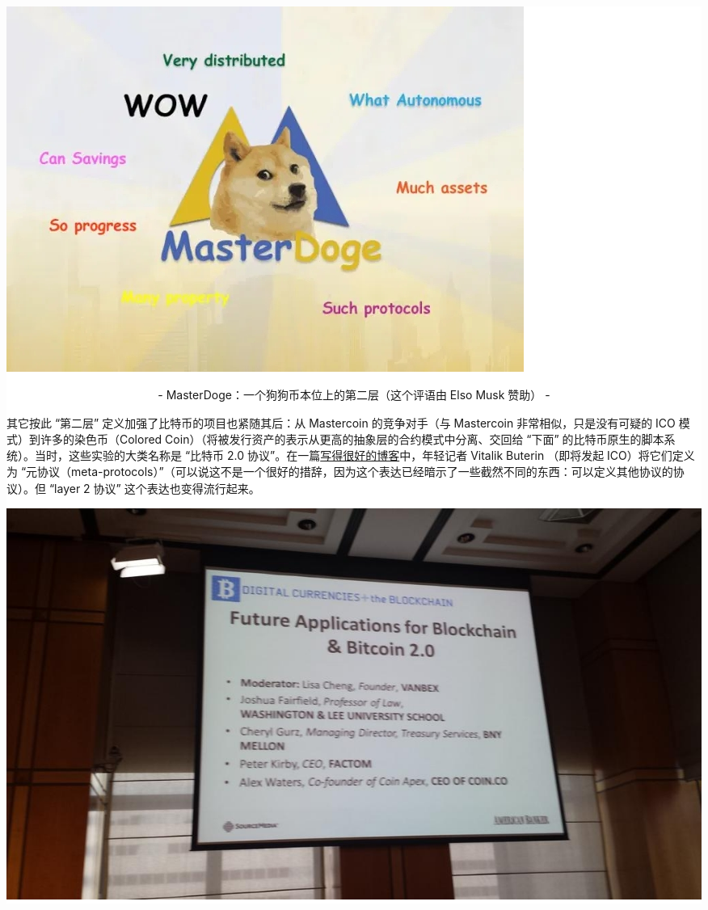 ![img](../images/LNP-BP-a-gentle-introduction/me-doge.jpg)

<p style="text-align:center">- MasterDoge：一个狗狗币本位上的第二层（这个评语由 Elso Musk 赞助） -</p>


其它按此 “第二层” 定义加强了比特币的项目也紧随其后：从 Mastercoin 的竞争对手（与 Mastercoin 非常相似，只是没有可疑的 ICO 模式）到许多的染色币（Colored Coin）（将被发行资产的表示从更高的抽象层的合约模式中分离、交回给 “下面” 的比特币原生的脚本系统）。当时，这些实验的大类名称是 “比特币 2.0 协议”。在一篇[写得很好的博客](https://blog.ethereum.org/2014/11/13/scalability-part-3-metacoin-history-multichain/)中，年轻记者 Vitalik Buterin （即将发起 ICO）将它们定义为 “元协议（meta-protocols）”（可以说这不是一个很好的措辞，因为这个表达已经暗示了一些截然不同的东西：可以定义其他协议的协议）。但 “layer 2 协议” 这个表达也变得流行起来。

![img](../images/LNP-BP-a-gentle-introduction/uzztalk.jpg)
